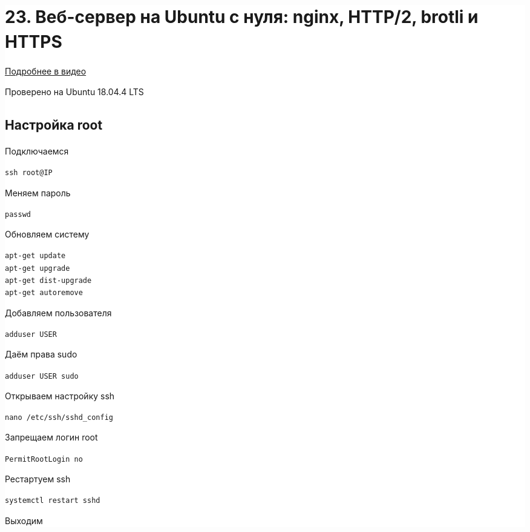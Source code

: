 # 23. Веб-сервер на Ubuntu с нуля: nginx, HTTP/2, brotli и HTTPS

[Подробнее в видео](https://youtu.be/oanbIqkS9LM)

Проверено на Ubuntu 18.04.4 LTS

## Настройка root

Подключаемся

```
ssh root@IP
```

Меняем пароль

```
passwd
```

Обновляем систему

```
apt-get update
apt-get upgrade
apt-get dist-upgrade
apt-get autoremove
```

Добавляем пользователя

```
adduser USER
```

Даём права sudo

```
adduser USER sudo
```

Открываем настройку ssh

```
nano /etc/ssh/sshd_config
```

Запрещаем логин root

```
PermitRootLogin no
```

Рестартуем ssh

```
systemctl restart sshd
```

Выходим
